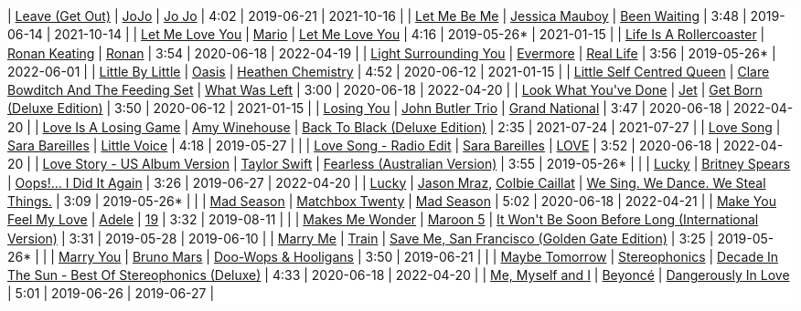 | [Leave \(Get Out\)](https://open.spotify.com/track/4SYZ7FCMjYcBLbfRr4JARr) | [JoJo](https://open.spotify.com/artist/5xuNBZoM7z1Vv8IQ6uM0p6) | [Jo Jo](https://open.spotify.com/album/6IyAFxG9HItYtyHM1u5jhI) | 4:02 | 2019-06-21 | 2021-10-16 |
| [Let Me Be Me](https://open.spotify.com/track/6bqhb4rqiUofKHGAB8PHdN) | [Jessica Mauboy](https://open.spotify.com/artist/6rHWAH6F4mr2AViSxMV673) | [Been Waiting](https://open.spotify.com/album/21Z3oePgswl4kS1LW0aXVm) | 3:48 | 2019-06-14 | 2021-10-14 |
| [Let Me Love You](https://open.spotify.com/track/3ibKnFDaa3GhpPGlOUj7ff) | [Mario](https://open.spotify.com/artist/20s0P9QLxGqKuCsGwFsp7w) | [Let Me Love You](https://open.spotify.com/album/7EXstuWka51pNFzEAidEol) | 4:16 | 2019-05-26\* | 2021-01-15 |
| [Life Is A Rollercoaster](https://open.spotify.com/track/5lQfI9cYzezWGvqwrWkzqh) | [Ronan Keating](https://open.spotify.com/artist/3nlHsNqwCSvT988ZfSW1Yh) | [Ronan](https://open.spotify.com/album/6BNUYhhSL5a4yrvrfasKcF) | 3:54 | 2020-06-18 | 2022-04-19 |
| [Light Surrounding You](https://open.spotify.com/track/6lQ0FcTXxMkPQ2Izkriy2E) | [Evermore](https://open.spotify.com/artist/5VWIuZAPbBdtFHdbDyYeHQ) | [Real Life](https://open.spotify.com/album/2RGBdVzWbKATHuLHj86Al4) | 3:56 | 2019-05-26\* | 2022-06-01 |
| [Little By Little](https://open.spotify.com/track/3tQFthLmtBuc0XPL2b8nnu) | [Oasis](https://open.spotify.com/artist/2DaxqgrOhkeH0fpeiQq2f4) | [Heathen Chemistry](https://open.spotify.com/album/4mMan8IGNJUhZ6du15ki5T) | 4:52 | 2020-06-12 | 2021-01-15 |
| [Little Self Centred Queen](https://open.spotify.com/track/0yLf1IhQ86QtwVfGtUizRy) | [Clare Bowditch And The Feeding Set](https://open.spotify.com/artist/0cX7rYkEvObc0g1bhcwIji) | [What Was Left](https://open.spotify.com/album/0wdDU8AHQP2yPghcGzOV5b) | 3:00 | 2020-06-18 | 2022-04-20 |
| [Look What You've Done](https://open.spotify.com/track/4PYEFRzeJGmnszzYJ0XKyK) | [Jet](https://open.spotify.com/artist/5ypxebeHEIXjMtJb17uJlI) | [Get Born \(Deluxe Edition\)](https://open.spotify.com/album/7vCEk05cCBjn93wzoH5ZrK) | 3:50 | 2020-06-12 | 2021-01-15 |
| [Losing You](https://open.spotify.com/track/7H8N9W0XrbcxAsWv1OrAPJ) | [John Butler Trio](https://open.spotify.com/artist/6fBF4MULW5yMzyGaon1kUt) | [Grand National](https://open.spotify.com/album/4J3pXm5ARFn6qiUePyJsqw) | 3:47 | 2020-06-18 | 2022-04-20 |
| [Love Is A Losing Game](https://open.spotify.com/track/3uliGwmB52ZA7brgpZMzyH) | [Amy Winehouse](https://open.spotify.com/artist/6Q192DXotxtaysaqNPy5yR) | [Back To Black \(Deluxe Edition\)](https://open.spotify.com/album/0E4xv5gPjykrwBgBZzI8XG) | 2:35 | 2021-07-24 | 2021-07-27 |
| [Love Song](https://open.spotify.com/track/4E6cwWJWZw2zWf7VFbH7wf) | [Sara Bareilles](https://open.spotify.com/artist/2Sqr0DXoaYABbjBo9HaMkM) | [Little Voice](https://open.spotify.com/album/2Z9WUERfMjOgQ6ze9TcGbF) | 4:18 | 2019-05-27 |  |
| [Love Song \- Radio Edit](https://open.spotify.com/track/58tj2ylKXxoToamLjZne9s) | [Sara Bareilles](https://open.spotify.com/artist/2Sqr0DXoaYABbjBo9HaMkM) | [LOVE](https://open.spotify.com/album/7KRJ8x3IpetRApZ8LGS2Pi) | 3:52 | 2020-06-18 | 2022-04-20 |
| [Love Story \- US Album Version](https://open.spotify.com/track/3vPcQctpI8eQxlIkzGaVju) | [Taylor Swift](https://open.spotify.com/artist/06HL4z0CvFAxyc27GXpf02) | [Fearless \(Australian Version\)](https://open.spotify.com/album/3hJQGLUpAAXYJ0M3e1mzps) | 3:55 | 2019-05-26\* |  |
| [Lucky](https://open.spotify.com/track/2TTYIwTM2iLC1YOyHuhRMt) | [Britney Spears](https://open.spotify.com/artist/26dSoYclwsYLMAKD3tpOr4) | [Oops!..\. I Did It Again](https://open.spotify.com/album/5PmgtkodFl2Om3hMXONDll) | 3:26 | 2019-06-27 | 2022-04-20 |
| [Lucky](https://open.spotify.com/track/0IktbUcnAGrvD03AWnz3Q8) | [Jason Mraz](https://open.spotify.com/artist/4phGZZrJZRo4ElhRtViYdl), [Colbie Caillat](https://open.spotify.com/artist/6aZyMrc4doVtZyKNilOmwu) | [We Sing\. We Dance\. We Steal Things.](https://open.spotify.com/album/04G0YylSjvDQZrjOfE5jA5) | 3:09 | 2019-05-26\* |  |
| [Mad Season](https://open.spotify.com/track/3jZHJO0QAb8sbv71DXOD9J) | [Matchbox Twenty](https://open.spotify.com/artist/3Ngh2zDBRPEriyxQDAMKd1) | [Mad Season](https://open.spotify.com/album/2HqQR5SkxWX7uUWaxlLksn) | 5:02 | 2020-06-18 | 2022-04-21 |
| [Make You Feel My Love](https://open.spotify.com/track/0mqTcM8kuu2IYPotMt7AzS) | [Adele](https://open.spotify.com/artist/4dpARuHxo51G3z768sgnrY) | [19](https://open.spotify.com/album/2YO1F9DHVEzXPriA1JHoOQ) | 3:32 | 2019-08-11 |  |
| [Makes Me Wonder](https://open.spotify.com/track/3PNOYDruQplC92lNc7mE9W) | [Maroon 5](https://open.spotify.com/artist/04gDigrS5kc9YWfZHwBETP) | [It Won't Be Soon Before Long \(International Version\)](https://open.spotify.com/album/2RUHJZ3raiIDsR3yX4JXf5) | 3:31 | 2019-05-28 | 2019-06-10 |
| [Marry Me](https://open.spotify.com/track/0VZ9xPNa6ROafP6GYYuv2S) | [Train](https://open.spotify.com/artist/3FUY2gzHeIiaesXtOAdB7A) | [Save Me, San Francisco \(Golden Gate Edition\)](https://open.spotify.com/album/7tEPbuzTMNGSytEMdezXtS) | 3:25 | 2019-05-26\* |  |
| [Marry You](https://open.spotify.com/track/6SKwQghsR8AISlxhcwyA9R) | [Bruno Mars](https://open.spotify.com/artist/0du5cEVh5yTK9QJze8zA0C) | [Doo\-Wops & Hooligans](https://open.spotify.com/album/6J84szYCnMfzEcvIcfWMFL) | 3:50 | 2019-06-21 |  |
| [Maybe Tomorrow](https://open.spotify.com/track/414a7UjgozCezMUz6Ng70h) | [Stereophonics](https://open.spotify.com/artist/21UJ7PRWb3Etgsu99f8yo8) | [Decade In The Sun \- Best Of Stereophonics \(Deluxe\)](https://open.spotify.com/album/4tm2y6cW1crczFhkylSSHZ) | 4:33 | 2020-06-18 | 2022-04-20 |
| [Me, Myself and I](https://open.spotify.com/track/6XsT5UGfpaFeHQf5LRIy4W) | [Beyoncé](https://open.spotify.com/artist/6vWDO969PvNqNYHIOW5v0m) | [Dangerously In Love](https://open.spotify.com/album/6oxVabMIqCMJRYN1GqR3Vf) | 5:01 | 2019-06-26 | 2019-06-27 |